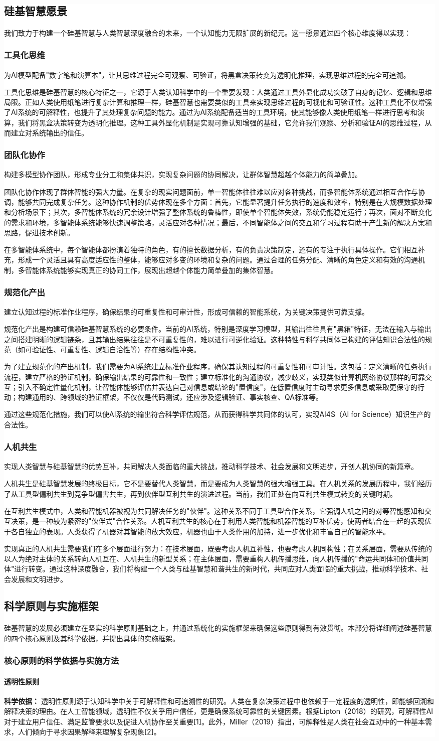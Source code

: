 ## 硅基智慧愿景

我们致力于构建一个硅基智慧与人类智慧深度融合的未来，一个认知能力无限扩展的新纪元。这一愿景通过四个核心维度得以实现：

### 工具化思维
为AI模型配备"数字笔和演算本"，让其思维过程完全可观察、可验证，将黑盒决策转变为透明化推理，实现思维过程的完全可追溯。

工具化思维是硅基智慧的核心特征之一，它源于人类认知科学中的一个重要发现：人类通过工具外显化成功突破了自身的记忆、逻辑和思维局限。正如人类使用纸笔进行复杂计算和推理一样，硅基智慧也需要类似的工具来实现思维过程的可视化和可验证性。这种工具化不仅增强了AI系统的可解释性，也提升了其处理复杂问题的能力。通过为AI系统配备适当的工具环境，使其能够像人类使用纸笔一样进行思考和演算，我们将黑盒决策转变为透明化推理。这种工具外显化机制是实现可靠认知增强的基础，它允许我们观察、分析和验证AI的思维过程，从而建立对系统输出的信任。

### 团队化协作
构建多模型协作团队，形成专业分工和集体共识，实现复杂问题的协同解决，让群体智慧超越个体能力的简单叠加。

团队化协作体现了群体智能的强大力量。在复杂的现实问题面前，单一智能体往往难以应对各种挑战，而多智能体系统通过相互合作与协调，能够共同完成复杂任务。这种协作机制的优势体现在多个方面：首先，它能显著提升任务执行的速度和效率，特别是在大规模数据处理和分析场景下；其次，多智能体系统的冗余设计增强了整体系统的鲁棒性，即使单个智能体失效，系统仍能稳定运行；再次，面对不断变化的需求和环境，多智能体系统能够快速调整策略，灵活应对各种情况；最后，不同智能体之间的交互和学习过程有助于产生新的解决方案和思路，促进技术创新。

在多智能体系统中，每个智能体都扮演着独特的角色，有的擅长数据分析，有的负责决策制定，还有的专注于执行具体操作。它们相互补充，形成一个灵活且具有高度适应性的整体，能够应对多变的环境和复杂的问题。通过合理的任务分配、清晰的角色定义和有效的沟通机制，多智能体系统能够实现真正的协同工作，展现出超越个体能力简单叠加的集体智慧。

### 规范化产出
建立认知过程的标准作业程序，确保结果的可重复性和可审计性，形成可信赖的智能系统，为关键决策提供可靠支撑。

规范化产出是构建可信赖硅基智慧系统的必要条件。当前的AI系统，特别是深度学习模型，其输出往往具有"黑箱"特征，无法在输入与输出之间搭建明晰的逻辑链条，且其输出结果往往是不可重复性的，难以进行可逆化验证。这种特性与科学共同体已构建的评估知识合法性的规范（如可验证性、可重复性、逻辑自洽性等）存在结构性冲突。

为了建立规范化的产出机制，我们需要为AI系统建立标准作业程序，确保其认知过程的可重复性和可审计性。这包括：定义清晰的任务执行流程，建立严格的验证机制，确保输出结果的可靠性和一致性；建立标准化的沟通协议，减少歧义，实现类似计算机网络协议那样的可靠交互；引入不确定性量化机制，让智能体能够评估并表达自己对信息或结论的"置信度"，在低置信度时主动寻求更多信息或采取更保守的行动；构建通用的、跨领域的验证框架，不仅仅是代码测试，还应涉及逻辑验证、事实核查、QA标准等。

通过这些规范化措施，我们可以使AI系统的输出符合科学评估规范，从而获得科学共同体的认可，实现AI4S（AI for Science）知识生产的合法性。

### 人机共生
实现人类智慧与硅基智慧的优势互补，共同解决人类面临的重大挑战，推动科学技术、社会发展和文明进步，开创人机协同的新篇章。

人机共生是硅基智慧发展的终极目标，它不是要替代人类智慧，而是要成为人类智慧的强大增强工具。在人机关系的发展历程中，我们经历了从工具型偏利共生到竞争型偏害共生，再到伙伴型互利共生的演进过程。当前，我们正处在向互利共生模式转变的关键时期。

在互利共生模式中，人类和智能机器被视为共同解决任务的"伙伴"。这种关系不同于工具型合作关系，它强调人机之间的对等智能感知和交互决策，是一种较为紧密的"伙伴式"合作关系。人机互利共生的核心在于利用人类智能和机器智能的互补优势，使两者结合在一起的表现优于各自独立的表现。人类获得了机器对其智能的放大效应，机器也由于人类作用的加持，进一步优化和丰富自己的智能水平。

实现真正的人机共生需要我们在多个层面进行努力：在技术层面，既要考虑人机互补性，也要考虑人机同构性；在关系层面，需要从传统的以人为绝对主体的关系转向人机互在、人机共生的新型关系；在主体层面，需要重构人机传播思维，向人机传播的"命运共同体和价值共同体"进行转变。通过这种深度融合，我们将构建一个人类与硅基智慧和谐共生的新时代，共同应对人类面临的重大挑战，推动科学技术、社会发展和文明进步。

## 科学原则与实施框架

硅基智慧的发展必须建立在坚实的科学原则基础之上，并通过系统化的实施框架来确保这些原则得到有效贯彻。本部分将详细阐述硅基智慧的四个核心原则及其科学依据，并提出具体的实施框架。

### 核心原则的科学依据与实施方法

#### 透明性原则

**科学依据：**
透明性原则源于认知科学中关于可解释性和可追溯性的研究。人类在复杂决策过程中也依赖于一定程度的透明性，即能够回溯和解释决策的理由。在人工智能领域，透明性不仅关乎用户信任，更是确保系统可靠性的关键因素。根据Lipton（2018）的研究，可解释性AI对于建立用户信任、满足监管要求以及促进人机协作至关重要[1]。此外，Miller（2019）指出，可解释性是人类在社会互动中的一种基本需求，人们倾向于寻求因果解释来理解复杂现象[2]。
